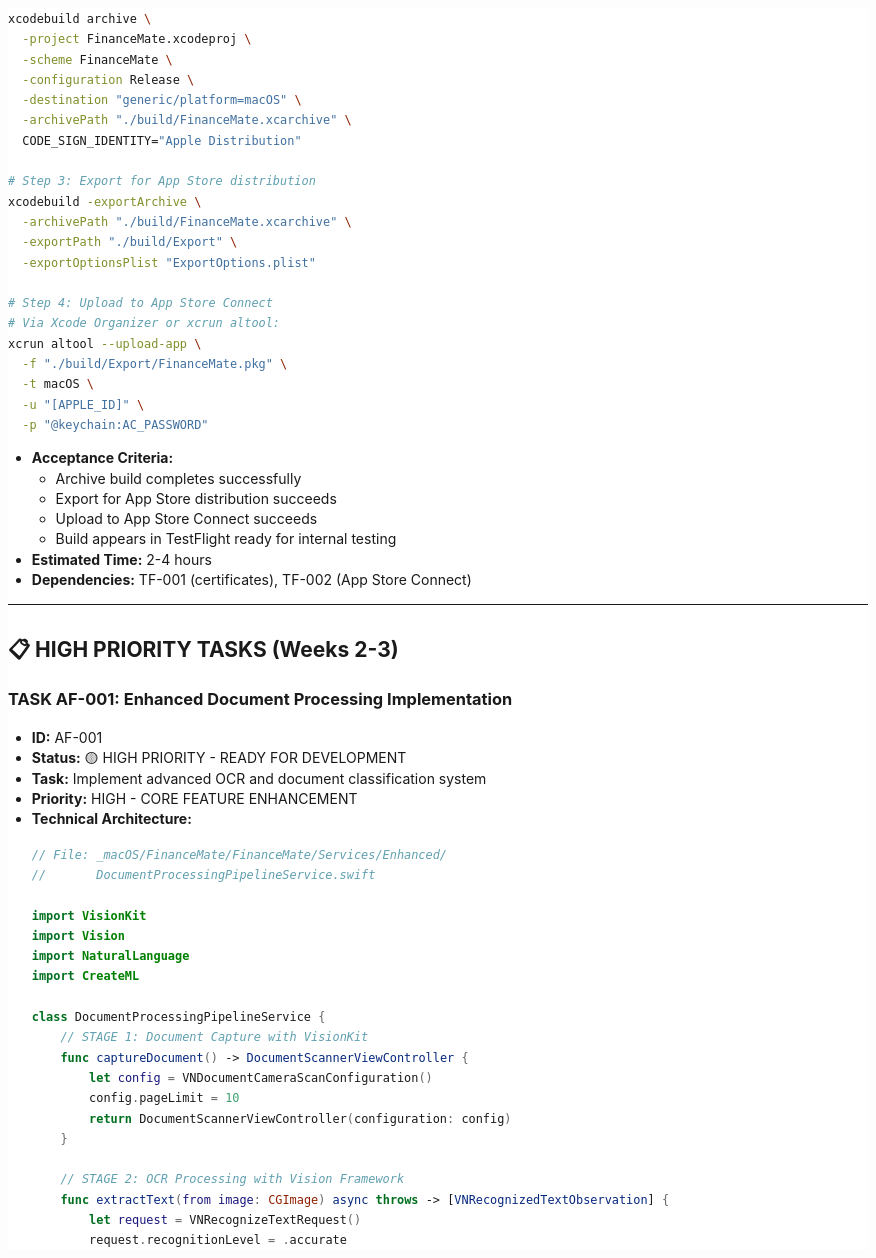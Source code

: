   ```bash
  xcodebuild archive \
    -project FinanceMate.xcodeproj \
    -scheme FinanceMate \
    -configuration Release \
    -destination "generic/platform=macOS" \
    -archivePath "./build/FinanceMate.xcarchive" \
    CODE_SIGN_IDENTITY="Apple Distribution"
  
  # Step 3: Export for App Store distribution
  xcodebuild -exportArchive \
    -archivePath "./build/FinanceMate.xcarchive" \
    -exportPath "./build/Export" \
    -exportOptionsPlist "ExportOptions.plist"
  
  # Step 4: Upload to App Store Connect
  # Via Xcode Organizer or xcrun altool:
  xcrun altool --upload-app \
    -f "./build/Export/FinanceMate.pkg" \
    -t macOS \
    -u "[APPLE_ID]" \
    -p "@keychain:AC_PASSWORD"
  ```
- **Acceptance Criteria:**
  - Archive build completes successfully
  - Export for App Store distribution succeeds
  - Upload to App Store Connect succeeds
  - Build appears in TestFlight ready for internal testing
- **Estimated Time:** 2-4 hours
- **Dependencies:** TF-001 (certificates), TF-002 (App Store Connect)

---

## 📋 **HIGH PRIORITY TASKS (Weeks 2-3)**

### **TASK AF-001: Enhanced Document Processing Implementation**
- **ID:** AF-001
- **Status:** 🟡 HIGH PRIORITY - READY FOR DEVELOPMENT
- **Task:** Implement advanced OCR and document classification system
- **Priority:** HIGH - CORE FEATURE ENHANCEMENT
- **Technical Architecture:**
  ```swift
  // File: _macOS/FinanceMate/FinanceMate/Services/Enhanced/
  //       DocumentProcessingPipelineService.swift
  
  import VisionKit
  import Vision
  import NaturalLanguage
  import CreateML
  
  class DocumentProcessingPipelineService {
      // STAGE 1: Document Capture with VisionKit
      func captureDocument() -> DocumentScannerViewController {
          let config = VNDocumentCameraScanConfiguration()
          config.pageLimit = 10
          return DocumentScannerViewController(configuration: config)
      }
      
      // STAGE 2: OCR Processing with Vision Framework
      func extractText(from image: CGImage) async throws -> [VNRecognizedTextObservation] {
          let request = VNRecognizeTextRequest()
          request.recognitionLevel = .accurate
  ```